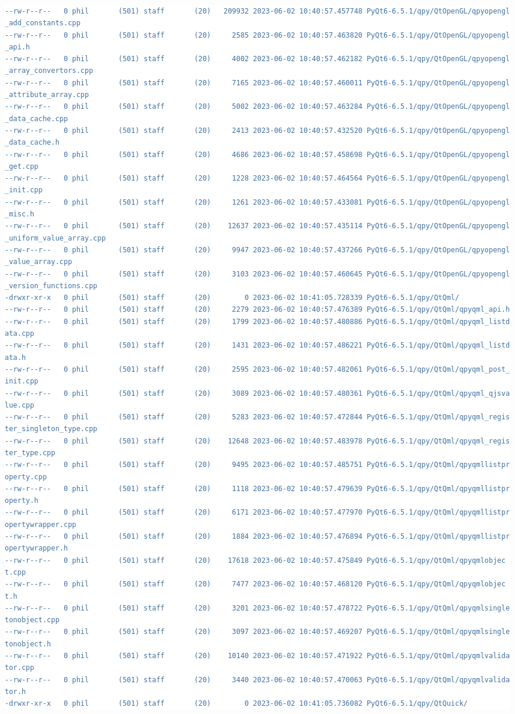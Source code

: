 ```diff
--rw-r--r--   0 phil       (501) staff       (20)   209932 2023-06-02 10:40:57.457748 PyQt6-6.5.1/qpy/QtOpenGL/qpyopengl_add_constants.cpp
--rw-r--r--   0 phil       (501) staff       (20)     2585 2023-06-02 10:40:57.463820 PyQt6-6.5.1/qpy/QtOpenGL/qpyopengl_api.h
--rw-r--r--   0 phil       (501) staff       (20)     4002 2023-06-02 10:40:57.462182 PyQt6-6.5.1/qpy/QtOpenGL/qpyopengl_array_convertors.cpp
--rw-r--r--   0 phil       (501) staff       (20)     7165 2023-06-02 10:40:57.460011 PyQt6-6.5.1/qpy/QtOpenGL/qpyopengl_attribute_array.cpp
--rw-r--r--   0 phil       (501) staff       (20)     5002 2023-06-02 10:40:57.463284 PyQt6-6.5.1/qpy/QtOpenGL/qpyopengl_data_cache.cpp
--rw-r--r--   0 phil       (501) staff       (20)     2413 2023-06-02 10:40:57.432520 PyQt6-6.5.1/qpy/QtOpenGL/qpyopengl_data_cache.h
--rw-r--r--   0 phil       (501) staff       (20)     4686 2023-06-02 10:40:57.458698 PyQt6-6.5.1/qpy/QtOpenGL/qpyopengl_get.cpp
--rw-r--r--   0 phil       (501) staff       (20)     1228 2023-06-02 10:40:57.464564 PyQt6-6.5.1/qpy/QtOpenGL/qpyopengl_init.cpp
--rw-r--r--   0 phil       (501) staff       (20)     1261 2023-06-02 10:40:57.433081 PyQt6-6.5.1/qpy/QtOpenGL/qpyopengl_misc.h
--rw-r--r--   0 phil       (501) staff       (20)    12637 2023-06-02 10:40:57.435114 PyQt6-6.5.1/qpy/QtOpenGL/qpyopengl_uniform_value_array.cpp
--rw-r--r--   0 phil       (501) staff       (20)     9947 2023-06-02 10:40:57.437266 PyQt6-6.5.1/qpy/QtOpenGL/qpyopengl_value_array.cpp
--rw-r--r--   0 phil       (501) staff       (20)     3103 2023-06-02 10:40:57.460645 PyQt6-6.5.1/qpy/QtOpenGL/qpyopengl_version_functions.cpp
-drwxr-xr-x   0 phil       (501) staff       (20)        0 2023-06-02 10:41:05.728339 PyQt6-6.5.1/qpy/QtQml/
--rw-r--r--   0 phil       (501) staff       (20)     2279 2023-06-02 10:40:57.476389 PyQt6-6.5.1/qpy/QtQml/qpyqml_api.h
--rw-r--r--   0 phil       (501) staff       (20)     1799 2023-06-02 10:40:57.480886 PyQt6-6.5.1/qpy/QtQml/qpyqml_listdata.cpp
--rw-r--r--   0 phil       (501) staff       (20)     1431 2023-06-02 10:40:57.486221 PyQt6-6.5.1/qpy/QtQml/qpyqml_listdata.h
--rw-r--r--   0 phil       (501) staff       (20)     2595 2023-06-02 10:40:57.482061 PyQt6-6.5.1/qpy/QtQml/qpyqml_post_init.cpp
--rw-r--r--   0 phil       (501) staff       (20)     3089 2023-06-02 10:40:57.480361 PyQt6-6.5.1/qpy/QtQml/qpyqml_qjsvalue.cpp
--rw-r--r--   0 phil       (501) staff       (20)     5283 2023-06-02 10:40:57.472844 PyQt6-6.5.1/qpy/QtQml/qpyqml_register_singleton_type.cpp
--rw-r--r--   0 phil       (501) staff       (20)    12648 2023-06-02 10:40:57.483978 PyQt6-6.5.1/qpy/QtQml/qpyqml_register_type.cpp
--rw-r--r--   0 phil       (501) staff       (20)     9495 2023-06-02 10:40:57.485751 PyQt6-6.5.1/qpy/QtQml/qpyqmllistproperty.cpp
--rw-r--r--   0 phil       (501) staff       (20)     1118 2023-06-02 10:40:57.479639 PyQt6-6.5.1/qpy/QtQml/qpyqmllistproperty.h
--rw-r--r--   0 phil       (501) staff       (20)     6171 2023-06-02 10:40:57.477970 PyQt6-6.5.1/qpy/QtQml/qpyqmllistpropertywrapper.cpp
--rw-r--r--   0 phil       (501) staff       (20)     1884 2023-06-02 10:40:57.476894 PyQt6-6.5.1/qpy/QtQml/qpyqmllistpropertywrapper.h
--rw-r--r--   0 phil       (501) staff       (20)    17618 2023-06-02 10:40:57.475849 PyQt6-6.5.1/qpy/QtQml/qpyqmlobject.cpp
--rw-r--r--   0 phil       (501) staff       (20)     7477 2023-06-02 10:40:57.468120 PyQt6-6.5.1/qpy/QtQml/qpyqmlobject.h
--rw-r--r--   0 phil       (501) staff       (20)     3201 2023-06-02 10:40:57.478722 PyQt6-6.5.1/qpy/QtQml/qpyqmlsingletonobject.cpp
--rw-r--r--   0 phil       (501) staff       (20)     3097 2023-06-02 10:40:57.469207 PyQt6-6.5.1/qpy/QtQml/qpyqmlsingletonobject.h
--rw-r--r--   0 phil       (501) staff       (20)    10140 2023-06-02 10:40:57.471922 PyQt6-6.5.1/qpy/QtQml/qpyqmlvalidator.cpp
--rw-r--r--   0 phil       (501) staff       (20)     3440 2023-06-02 10:40:57.470063 PyQt6-6.5.1/qpy/QtQml/qpyqmlvalidator.h
-drwxr-xr-x   0 phil       (501) staff       (20)        0 2023-06-02 10:41:05.736082 PyQt6-6.5.1/qpy/QtQuick/
```